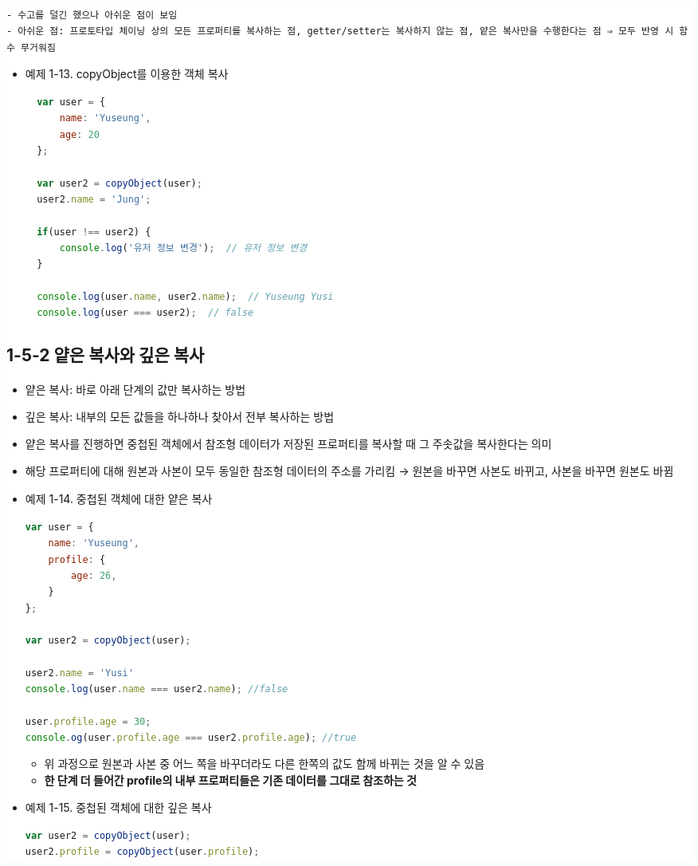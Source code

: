     - 수고를 덜긴 했으나 아쉬운 점이 보임
    - 아쉬운 점: 프로토타입 체이닝 상의 모든 프로퍼티를 복사하는 점, getter/setter는 복사하지 않는 점, 얕은 복사만을 수행한다는 점 ⇒ 모두 반영 시 함수 무거워짐
- 예제 1-13. copyObject를 이용한 객체 복사
    
    ```jsx
      var user = {
          name: 'Yuseung',
          age: 20
      };
      
      var user2 = copyObject(user);
      user2.name = 'Jung';
      
      if(user !== user2) {
          console.log('유저 정보 변경');  // 유저 정보 변경
      }
    
      console.log(user.name, user2.name);  // Yuseung Yusi
      console.log(user === user2);  // false
    ```
    

## 1-5-2 얕은 복사와 깊은 복사

- 얕은 복사: 바로 아래 단계의 값만 복사하는 방법
- 깊은 복사: 내부의 모든 값들을 하나하나 찾아서 전부 복사하는 방법
- 얕은 복사를 진행하면 중첩된 객체에서 참조형 데이터가 저장된 프로퍼티를 복사할 때 그 주솟값을 복사한다는 의미
- 해당 프로퍼티에 대해 원본과 사본이 모두 동일한 참조형 데이터의 주소를 가리킴 → 원본을 바꾸면 사본도 바뀌고, 사본을 바꾸면 원본도 바뀜
- 예제 1-14. 중첩된 객체에 대한 얕은 복사
    
    ```jsx
    var user = {
    	name: 'Yuseung',
    	profile: {
    		age: 26,
    	}
    };
    
    var user2 = copyObject(user);
    
    user2.name = 'Yusi'
    console.log(user.name === user2.name); //false
    
    user.profile.age = 30;
    console.og(user.profile.age === user2.profile.age); //true
    ```
    
    - 위 과정으로 원본과 사본 중 어느 쪽을 바꾸더라도 다른 한쪽의 값도 함께 바뀌는 것을 알 수 있음
    - **한 단계 더 들어간 profile의 내부 프로퍼티들은 기존 데이터를 그대로 참조하는 것**
- 예제 1-15. 중첩된 객체에 대한 깊은 복사
    
    ```jsx
    var user2 = copyObject(user);
    user2.profile = copyObject(user.profile);
    ```
    